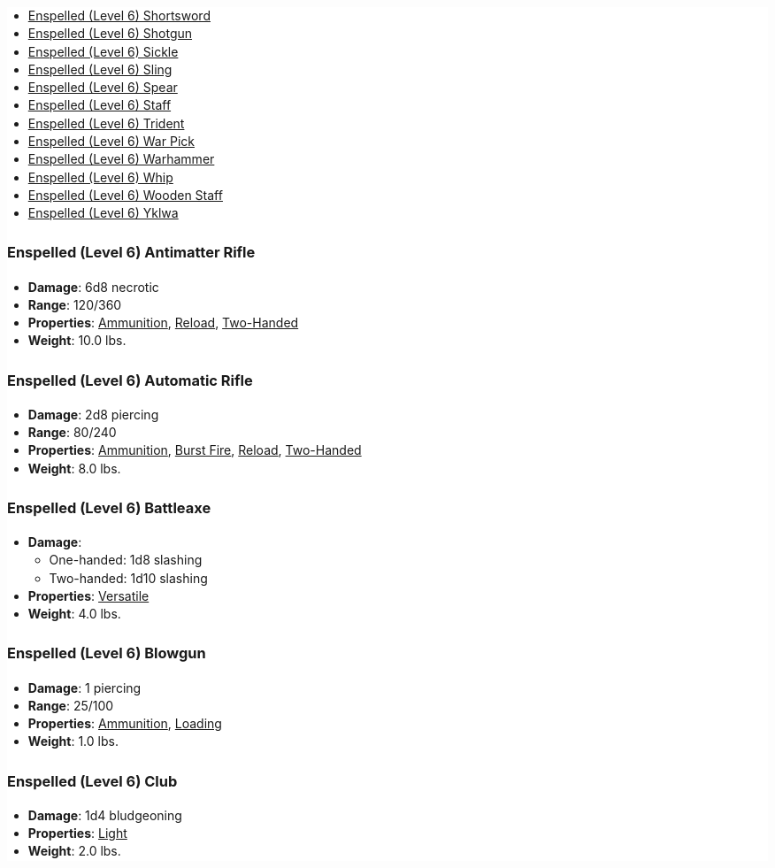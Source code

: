 - [Enspelled (Level 6) Shortsword](#Enspelled%20(Level%206)%20Shortsword)
- [Enspelled (Level 6) Shotgun](#Enspelled%20(Level%206)%20Shotgun)
- [Enspelled (Level 6) Sickle](#Enspelled%20(Level%206)%20Sickle)
- [Enspelled (Level 6) Sling](#Enspelled%20(Level%206)%20Sling)
- [Enspelled (Level 6) Spear](#Enspelled%20(Level%206)%20Spear)
- [Enspelled (Level 6) Staff](#Enspelled%20(Level%206)%20Staff)
- [Enspelled (Level 6) Trident](#Enspelled%20(Level%206)%20Trident)
- [Enspelled (Level 6) War Pick](#Enspelled%20(Level%206)%20War%20Pick)
- [Enspelled (Level 6) Warhammer](#Enspelled%20(Level%206)%20Warhammer)
- [Enspelled (Level 6) Whip](#Enspelled%20(Level%206)%20Whip)
- [Enspelled (Level 6) Wooden Staff](#Enspelled%20(Level%206)%20Wooden%20Staff)
- [Enspelled (Level 6) Yklwa](#Enspelled%20(Level%206)%20Yklwa)

### Enspelled (Level 6) Antimatter Rifle

- **Damage**: 6d8 necrotic
- **Range**: 120/360
- **Properties**: [Ammunition](Misc%20Files/CLI/rules/item-properties.md#Ammunition), [Reload](Misc%20Files/CLI/rules/item-properties.md#Reload), [Two-Handed](Misc%20Files/CLI/rules/item-properties.md#Two-Handed)
- **Weight**: 10.0 lbs.

### Enspelled (Level 6) Automatic Rifle

- **Damage**: 2d8 piercing
- **Range**: 80/240
- **Properties**: [Ammunition](Misc%20Files/CLI/rules/item-properties.md#Ammunition), [Burst Fire](Misc%20Files/CLI/rules/item-properties.md#Burst%20Fire), [Reload](Misc%20Files/CLI/rules/item-properties.md#Reload), [Two-Handed](Misc%20Files/CLI/rules/item-properties.md#Two-Handed)
- **Weight**: 8.0 lbs.

### Enspelled (Level 6) Battleaxe

- **Damage**:
  - One-handed: 1d8 slashing
  - Two-handed: 1d10 slashing
- **Properties**: [Versatile](Misc%20Files/CLI/rules/item-properties.md#Versatile)
- **Weight**: 4.0 lbs.

### Enspelled (Level 6) Blowgun

- **Damage**: 1 piercing
- **Range**: 25/100
- **Properties**: [Ammunition](Misc%20Files/CLI/rules/item-properties.md#Ammunition), [Loading](Misc%20Files/CLI/rules/item-properties.md#Loading)
- **Weight**: 1.0 lbs.

### Enspelled (Level 6) Club

- **Damage**: 1d4 bludgeoning
- **Properties**: [Light](Misc%20Files/CLI/rules/item-properties.md#Light)
- **Weight**: 2.0 lbs.
